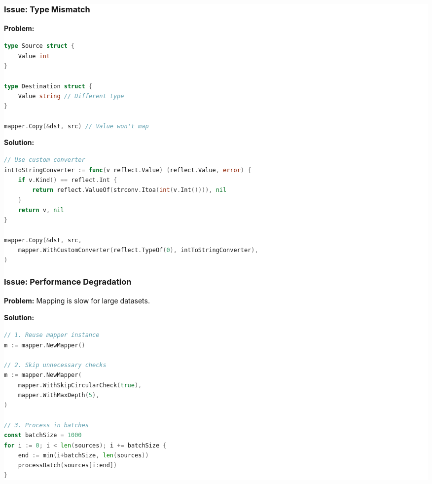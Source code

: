 ### Issue: Type Mismatch

**Problem:**

```go
type Source struct {
    Value int
}

type Destination struct {
    Value string // Different type
}

mapper.Copy(&dst, src) // Value won't map
```

**Solution:**

```go
// Use custom converter
intToStringConverter := func(v reflect.Value) (reflect.Value, error) {
    if v.Kind() == reflect.Int {
        return reflect.ValueOf(strconv.Itoa(int(v.Int()))), nil
    }
    return v, nil
}

mapper.Copy(&dst, src,
    mapper.WithCustomConverter(reflect.TypeOf(0), intToStringConverter),
)
```

### Issue: Performance Degradation

**Problem:**
Mapping is slow for large datasets.

**Solution:**

```go
// 1. Reuse mapper instance
m := mapper.NewMapper()

// 2. Skip unnecessary checks
m := mapper.NewMapper(
    mapper.WithSkipCircularCheck(true),
    mapper.WithMaxDepth(5),
)

// 3. Process in batches
const batchSize = 1000
for i := 0; i < len(sources); i += batchSize {
    end := min(i+batchSize, len(sources))
    processBatch(sources[i:end])
}
```
